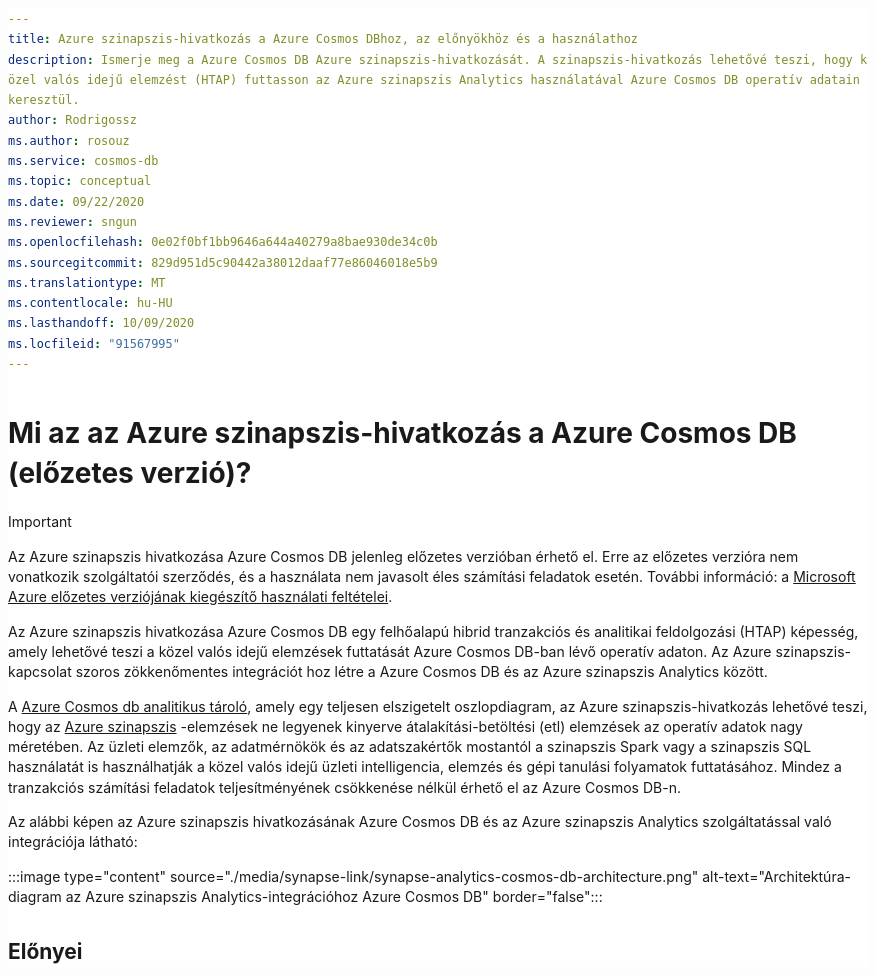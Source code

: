 ```yaml
---
title: Azure szinapszis-hivatkozás a Azure Cosmos DBhoz, az előnyökhöz és a használathoz
description: Ismerje meg a Azure Cosmos DB Azure szinapszis-hivatkozását. A szinapszis-hivatkozás lehetővé teszi, hogy közel valós idejű elemzést (HTAP) futtasson az Azure szinapszis Analytics használatával Azure Cosmos DB operatív adatain keresztül.
author: Rodrigossz
ms.author: rosouz
ms.service: cosmos-db
ms.topic: conceptual
ms.date: 09/22/2020
ms.reviewer: sngun
ms.openlocfilehash: 0e02f0bf1bb9646a644a40279a8bae930de34c0b
ms.sourcegitcommit: 829d951d5c90442a38012daaf77e86046018e5b9
ms.translationtype: MT
ms.contentlocale: hu-HU
ms.lasthandoff: 10/09/2020
ms.locfileid: "91567995"
---
```

# <a name="what-is-azure-synapse-link-for-azure-cosmos-db-preview"></a>Mi az az Azure szinapszis-hivatkozás a Azure Cosmos DB (előzetes verzió)?

> [!IMPORTANT]
> Az Azure szinapszis hivatkozása Azure Cosmos DB jelenleg előzetes verzióban érhető el. Erre az előzetes verzióra nem vonatkozik szolgáltatói szerződés, és a használata nem javasolt éles számítási feladatok esetén. További információ: a [Microsoft Azure előzetes verziójának kiegészítő használati feltételei](https://azure.microsoft.com/support/legal/preview-supplemental-terms/).

Az Azure szinapszis hivatkozása Azure Cosmos DB egy felhőalapú hibrid tranzakciós és analitikai feldolgozási (HTAP) képesség, amely lehetővé teszi a közel valós idejű elemzések futtatását Azure Cosmos DB-ban lévő operatív adaton. Az Azure szinapszis-kapcsolat szoros zökkenőmentes integrációt hoz létre a Azure Cosmos DB és az Azure szinapszis Analytics között.

A [Azure Cosmos db analitikus tároló](analytical-store-introduction.md), amely egy teljesen elszigetelt oszlopdiagram, az Azure szinapszis-hivatkozás lehetővé teszi, hogy az [Azure szinapszis](../synapse-analytics/overview-what-is.md) -elemzések ne legyenek kinyerve átalakítási-betöltési (etl) elemzések az operatív adatok nagy méretében. Az üzleti elemzők, az adatmérnökök és az adatszakértők mostantól a szinapszis Spark vagy a szinapszis SQL használatát is használhatják a közel valós idejű üzleti intelligencia, elemzés és gépi tanulási folyamatok futtatásához. Mindez a tranzakciós számítási feladatok teljesítményének csökkenése nélkül érhető el az Azure Cosmos DB-n. 

Az alábbi képen az Azure szinapszis hivatkozásának Azure Cosmos DB és az Azure szinapszis Analytics szolgáltatással való integrációja látható: 

:::image type="content" source="./media/synapse-link/synapse-analytics-cosmos-db-architecture.png" alt-text="Architektúra-diagram az Azure szinapszis Analytics-integrációhoz Azure Cosmos DB" border="false":::

## <a name="benefits"></a><a id="synapse-link-benefits"></a> Előnyei
